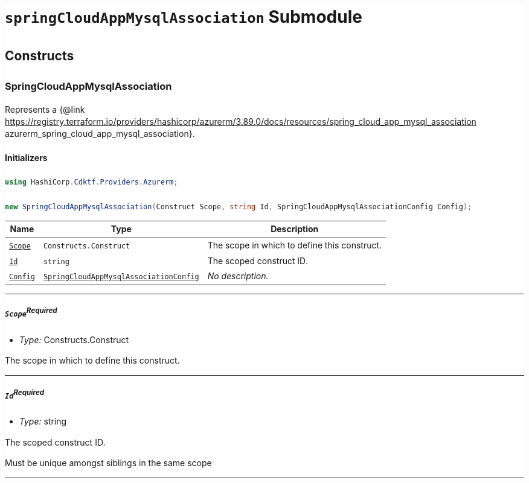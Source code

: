 # `springCloudAppMysqlAssociation` Submodule <a name="`springCloudAppMysqlAssociation` Submodule" id="@cdktf/provider-azurerm.springCloudAppMysqlAssociation"></a>

## Constructs <a name="Constructs" id="Constructs"></a>

### SpringCloudAppMysqlAssociation <a name="SpringCloudAppMysqlAssociation" id="@cdktf/provider-azurerm.springCloudAppMysqlAssociation.SpringCloudAppMysqlAssociation"></a>

Represents a {@link https://registry.terraform.io/providers/hashicorp/azurerm/3.89.0/docs/resources/spring_cloud_app_mysql_association azurerm_spring_cloud_app_mysql_association}.

#### Initializers <a name="Initializers" id="@cdktf/provider-azurerm.springCloudAppMysqlAssociation.SpringCloudAppMysqlAssociation.Initializer"></a>

```csharp
using HashiCorp.Cdktf.Providers.Azurerm;

new SpringCloudAppMysqlAssociation(Construct Scope, string Id, SpringCloudAppMysqlAssociationConfig Config);
```

| **Name** | **Type** | **Description** |
| --- | --- | --- |
| <code><a href="#@cdktf/provider-azurerm.springCloudAppMysqlAssociation.SpringCloudAppMysqlAssociation.Initializer.parameter.scope">Scope</a></code> | <code>Constructs.Construct</code> | The scope in which to define this construct. |
| <code><a href="#@cdktf/provider-azurerm.springCloudAppMysqlAssociation.SpringCloudAppMysqlAssociation.Initializer.parameter.id">Id</a></code> | <code>string</code> | The scoped construct ID. |
| <code><a href="#@cdktf/provider-azurerm.springCloudAppMysqlAssociation.SpringCloudAppMysqlAssociation.Initializer.parameter.config">Config</a></code> | <code><a href="#@cdktf/provider-azurerm.springCloudAppMysqlAssociation.SpringCloudAppMysqlAssociationConfig">SpringCloudAppMysqlAssociationConfig</a></code> | *No description.* |

---

##### `Scope`<sup>Required</sup> <a name="Scope" id="@cdktf/provider-azurerm.springCloudAppMysqlAssociation.SpringCloudAppMysqlAssociation.Initializer.parameter.scope"></a>

- *Type:* Constructs.Construct

The scope in which to define this construct.

---

##### `Id`<sup>Required</sup> <a name="Id" id="@cdktf/provider-azurerm.springCloudAppMysqlAssociation.SpringCloudAppMysqlAssociation.Initializer.parameter.id"></a>

- *Type:* string

The scoped construct ID.

Must be unique amongst siblings in the same scope

---